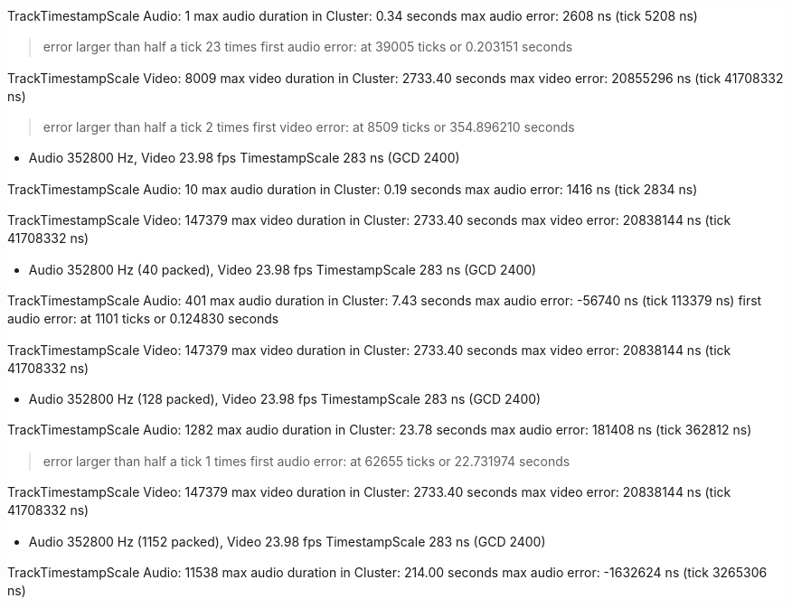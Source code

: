 TrackTimestampScale Audio: 1
max audio duration in Cluster:     0.34 seconds
max audio error:     2608 ns (tick 5208 ns)
> error larger than half a tick 23 times
first audio error: at 39005 ticks or 0.203151 seconds

TrackTimestampScale Video: 8009
max video duration in Cluster:  2733.40 seconds
max video error: 20855296 ns (tick 41708332 ns)
> error larger than half a tick 2 times
first video error: at 8509 ticks or 354.896210 seconds


* Audio 352800 Hz, Video 23.98 fps
TimestampScale 283 ns (GCD 2400)

TrackTimestampScale Audio: 10
max audio duration in Cluster:     0.19 seconds
max audio error:     1416 ns (tick 2834 ns)

TrackTimestampScale Video: 147379
max video duration in Cluster:  2733.40 seconds
max video error: 20838144 ns (tick 41708332 ns)


* Audio 352800 Hz (40 packed), Video 23.98 fps
TimestampScale 283 ns (GCD 2400)

TrackTimestampScale Audio: 401
max audio duration in Cluster:     7.43 seconds
max audio error:   -56740 ns (tick 113379 ns)
first audio error: at 1101 ticks or 0.124830 seconds

TrackTimestampScale Video: 147379
max video duration in Cluster:  2733.40 seconds
max video error: 20838144 ns (tick 41708332 ns)


* Audio 352800 Hz (128 packed), Video 23.98 fps
TimestampScale 283 ns (GCD 2400)

TrackTimestampScale Audio: 1282
max audio duration in Cluster:    23.78 seconds
max audio error:   181408 ns (tick 362812 ns)
> error larger than half a tick 1 times
first audio error: at 62655 ticks or 22.731974 seconds

TrackTimestampScale Video: 147379
max video duration in Cluster:  2733.40 seconds
max video error: 20838144 ns (tick 41708332 ns)


* Audio 352800 Hz (1152 packed), Video 23.98 fps
TimestampScale 283 ns (GCD 2400)

TrackTimestampScale Audio: 11538
max audio duration in Cluster:   214.00 seconds
max audio error: -1632624 ns (tick 3265306 ns)

